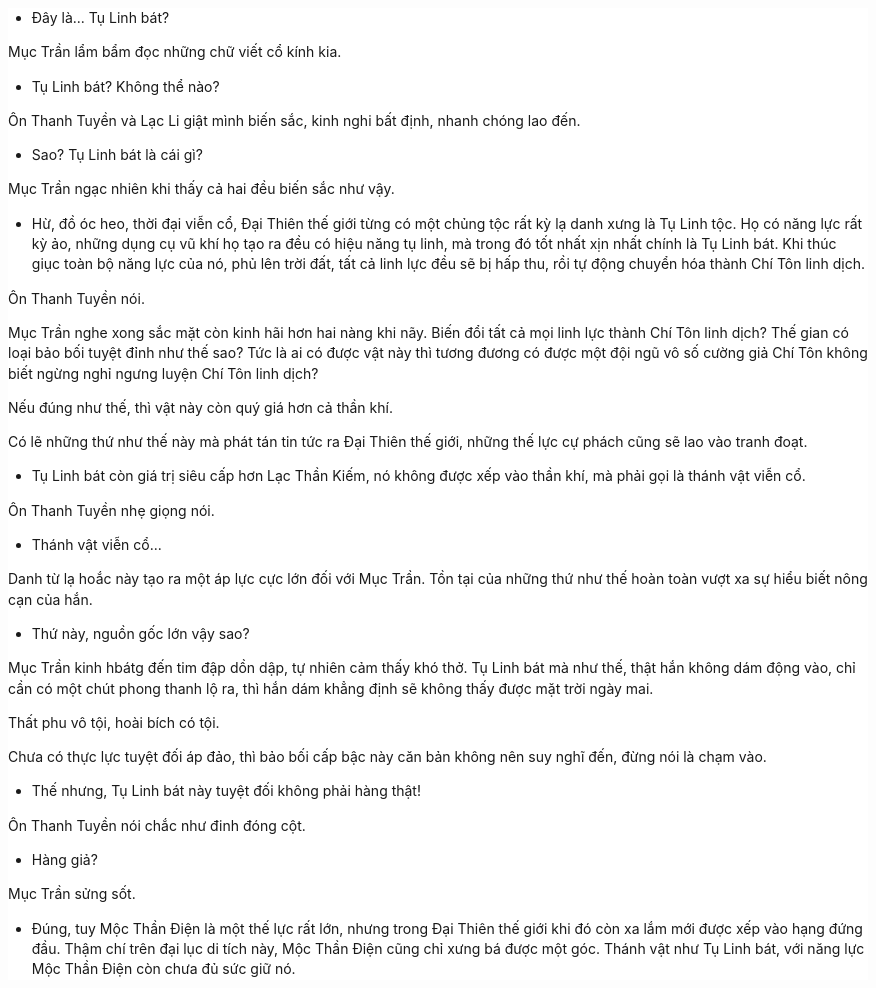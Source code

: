 - Đây là... Tụ Linh bát?

Mục Trần lẩm bẩm đọc những chữ viết cổ kính kia.

- Tụ Linh bát? Không thể nào?

Ôn Thanh Tuyền và Lạc Li giật mình biến sắc, kinh nghi bất định, nhanh chóng lao đến.

- Sao? Tụ Linh bát là cái gì?

Mục Trần ngạc nhiên khi thấy cả hai đều biến sắc như vậy.

- Hừ, đồ óc heo, thời đại viễn cổ, Đại Thiên thế giới từng có một chủng tộc rất kỳ lạ danh xưng là Tụ Linh tộc. Họ có năng lực rất kỳ ảo, những dụng cụ vũ khí họ tạo ra đều có hiệu năng tụ linh, mà trong đó tốt nhất xịn nhất chính là Tụ Linh bát. Khi thúc giục toàn bộ năng lực của nó, phủ lên trời đất, tất cả linh lực đều sẽ bị hấp thu, rồi tự động chuyển hóa thành Chí Tôn linh dịch.

Ôn Thanh Tuyền nói.

Mục Trần nghe xong sắc mặt còn kinh hãi hơn hai nàng khi nãy. Biến đổi tất cả mọi linh lực thành Chí Tôn linh dịch? Thế gian có loại bảo bối tuyệt đỉnh như thế sao? Tức là ai có được vật này thì tương đương có được một đội ngũ vô số cường giả Chí Tôn không biết ngừng nghỉ ngưng luyện Chí Tôn linh dịch?

Nếu đúng như thế, thì vật này còn quý giá hơn cả thần khí.

Có lẽ những thứ như thế này mà phát tán tin tức ra Đại Thiên thế giới, những thế lực cự phách cũng sẽ lao vào tranh đoạt.

- Tụ Linh bát còn giá trị siêu cấp hơn Lạc Thần Kiếm, nó không được xếp vào thần khí, mà phải gọi là thánh vật viễn cổ.

Ôn Thanh Tuyền nhẹ giọng nói.

- Thánh vật viễn cổ...

Danh từ lạ hoắc này tạo ra một áp lực cực lớn đối với Mục Trần. Tồn tại của những thứ như thế hoàn toàn vượt xa sự hiểu biết nông cạn của hắn.

- Thứ này, nguồn gốc lớn vậy sao?

Mục Trần kinh hbátg đến tim đập dồn dập, tự nhiên cảm thấy khó thở. Tụ Linh bát mà như thế, thật hắn không dám động vào, chỉ cần có một chút phong thanh lộ ra, thì hắn dám khẳng định sẽ không thấy được mặt trời ngày mai.

Thất phu vô tội, hoài bích có tội.

Chưa có thực lực tuyệt đối áp đảo, thì bảo bối cấp bậc này căn bản không nên suy nghĩ đến, đừng nói là chạm vào.

- Thế nhưng, Tụ Linh bát này tuyệt đối không phải hàng thật!

Ôn Thanh Tuyền nói chắc như đinh đóng cột.

- Hàng giả?

Mục Trần sửng sốt.

- Đúng, tuy Mộc Thần Điện là một thế lực rất lớn, nhưng trong Đại Thiên thế giới khi đó còn xa lắm mới được xếp vào hạng đứng đầu. Thậm chí trên đại lục di tích này, Mộc Thần Điện cũng chỉ xưng bá được một góc. Thánh vật như Tụ Linh bát, với năng lực Mộc Thần Điện còn chưa đủ sức giữ nó.
